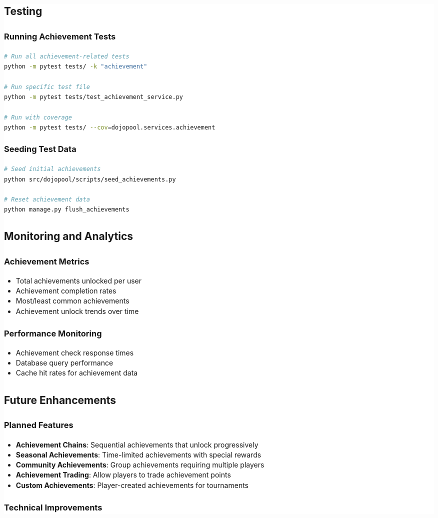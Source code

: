 ## Testing

### Running Achievement Tests

```bash
# Run all achievement-related tests
python -m pytest tests/ -k "achievement"

# Run specific test file
python -m pytest tests/test_achievement_service.py

# Run with coverage
python -m pytest tests/ --cov=dojopool.services.achievement
```

### Seeding Test Data

```bash
# Seed initial achievements
python src/dojopool/scripts/seed_achievements.py

# Reset achievement data
python manage.py flush_achievements
```

## Monitoring and Analytics

### Achievement Metrics

- Total achievements unlocked per user
- Achievement completion rates
- Most/least common achievements
- Achievement unlock trends over time

### Performance Monitoring

- Achievement check response times
- Database query performance
- Cache hit rates for achievement data

## Future Enhancements

### Planned Features

- **Achievement Chains**: Sequential achievements that unlock progressively
- **Seasonal Achievements**: Time-limited achievements with special rewards
- **Community Achievements**: Group achievements requiring multiple players
- **Achievement Trading**: Allow players to trade achievement points
- **Custom Achievements**: Player-created achievements for tournaments

### Technical Improvements
